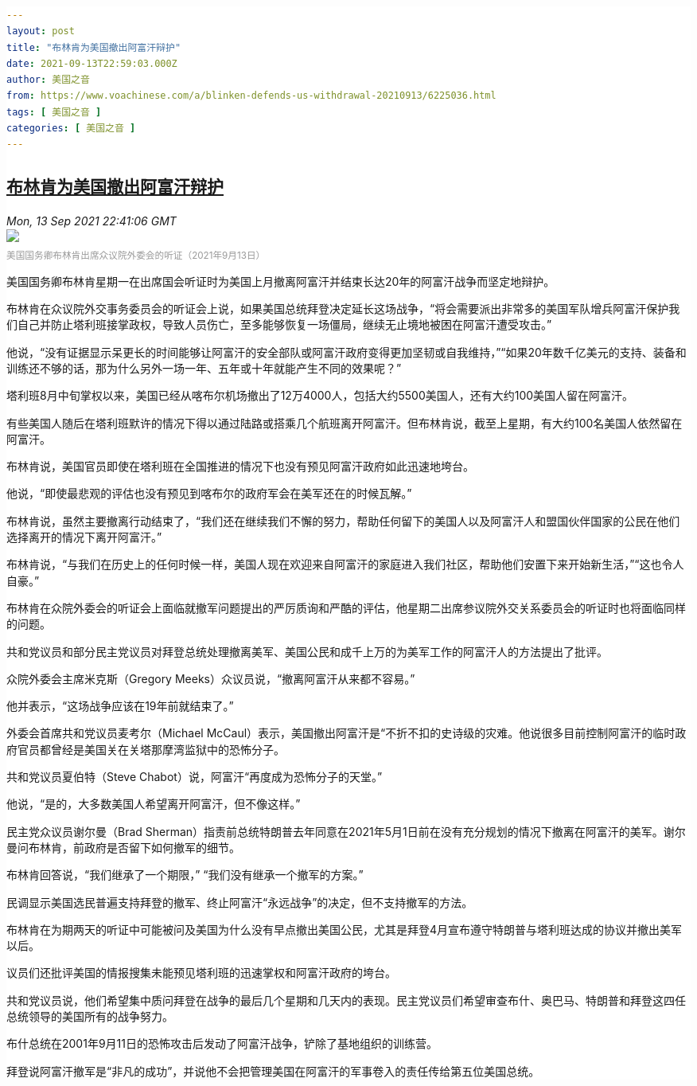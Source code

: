 ```yaml
---
layout: post
title: "布林肯为美国撤出阿富汗辩护"
date: 2021-09-13T22:59:03.000Z
author: 美国之音
from: https://www.voachinese.com/a/blinken-defends-us-withdrawal-20210913/6225036.html
tags: [ 美国之音 ]
categories: [ 美国之音 ]
---
```


[布林肯为美国撤出阿富汗辩护](https://www.voachinese.com/a/blinken-defends-us-withdrawal-20210913/6225036.html)
------

<div>
<div><i>Mon, 13 Sep 2021 22:41:06 GMT</i></div><img src="https://images.weserv.nl?url=gdb.voanews.com/CAA92D0A-7D8D-4B7D-90B9-17640A06536C_r1_s.png" width="100%"><div><small style="color: #999;">美国国务卿布林肯出席众议院外委会的听证（2021年9月13日）</small></div><p>美国国务卿布林肯星期一在出席国会听证时为美国上月撤离阿富汗并结束长达20年的阿富汗战争而坚定地辩护。</p><p>布林肯在众议院外交事务委员会的听证会上说，如果美国总统拜登决定延长这场战争，“将会需要派出非常多的美国军队增兵阿富汗保护我们自己并防止塔利班接掌政权，导致人员伤亡，至多能够恢复一场僵局，继续无止境地被困在阿富汗遭受攻击。”</p><p>他说，“没有证据显示呆更长的时间能够让阿富汗的安全部队或阿富汗政府变得更加坚韧或自我维持，”“如果20年数千亿美元的支持、装备和训练还不够的话，那为什么另外一场一年、五年或十年就能产生不同的效果呢？”</p><p>塔利班8月中旬掌权以来，美国已经从喀布尔机场撤出了12万4000人，包括大约5500美国人，还有大约100美国人留在阿富汗。</p><p>有些美国人随后在塔利班默许的情况下得以通过陆路或搭乘几个航班离开阿富汗。但布林肯说，截至上星期，有大约100名美国人依然留在阿富汗。</p><p>布林肯说，美国官员即使在塔利班在全国推进的情况下也没有预见阿富汗政府如此迅速地垮台。</p><p>他说，“即使最悲观的评估也没有预见到喀布尔的政府军会在美军还在的时候瓦解。”</p><p>布林肯说，虽然主要撤离行动结束了，“我们还在继续我们不懈的努力，帮助任何留下的美国人以及阿富汗人和盟国伙伴国家的公民在他们选择离开的情况下离开阿富汗。”</p><p>布林肯说，“与我们在历史上的任何时候一样，美国人现在欢迎来自阿富汗的家庭进入我们社区，帮助他们安置下来开始新生活，”“这也令人自豪。”</p><p>布林肯在众院外委会的听证会上面临就撤军问题提出的严厉质询和严酷的评估，他星期二出席参议院外交关系委员会的听证时也将面临同样的问题。</p><p>共和党议员和部分民主党议员对拜登总统处理撤离美军、美国公民和成千上万的为美军工作的阿富汗人的方法提出了批评。</p><p>众院外委会主席米克斯（Gregory Meeks）众议员说，“撤离阿富汗从来都不容易。”</p><p>他并表示，“这场战争应该在19年前就结束了。”</p><p>外委会首席共和党议员麦考尔（Michael McCaul）表示，美国撤出阿富汗是“不折不扣的史诗级的灾难。他说很多目前控制阿富汗的临时政府官员都曾经是美国关在关塔那摩湾监狱中的恐怖分子。</p><p>共和党议员夏伯特（Steve Chabot）说，阿富汗“再度成为恐怖分子的天堂。”</p><p>他说，“是的，大多数美国人希望离开阿富汗，但不像这样。”</p><p>民主党众议员谢尔曼（Brad Sherman）指责前总统特朗普去年同意在2021年5月1日前在没有充分规划的情况下撤离在阿富汗的美军。谢尔曼问布林肯，前政府是否留下如何撤军的细节。</p><p>布林肯回答说，“我们继承了一个期限，” “我们没有继承一个撤军的方案。”</p><p>民调显示美国选民普遍支持拜登的撤军、终止阿富汗“永远战争”的决定，但不支持撤军的方法。</p><p>布林肯在为期两天的听证中可能被问及美国为什么没有早点撤出美国公民，尤其是拜登4月宣布遵守特朗普与塔利班达成的协议并撤出美军以后。</p><p>议员们还批评美国的情报搜集未能预见塔利班的迅速掌权和阿富汗政府的垮台。</p><p>共和党议员说，他们希望集中质问拜登在战争的最后几个星期和几天内的表现。民主党议员们希望审查布什、奥巴马、特朗普和拜登这四任总统领导的美国所有的战争努力。</p><p>布什总统在2001年9月11日的恐怖攻击后发动了阿富汗战争，铲除了基地组织的训练营。</p><p>拜登说阿富汗撤军是“非凡的成功”，并说他不会把管理美国在阿富汗的军事卷入的责任传给第五位美国总统。</p>
</div>
